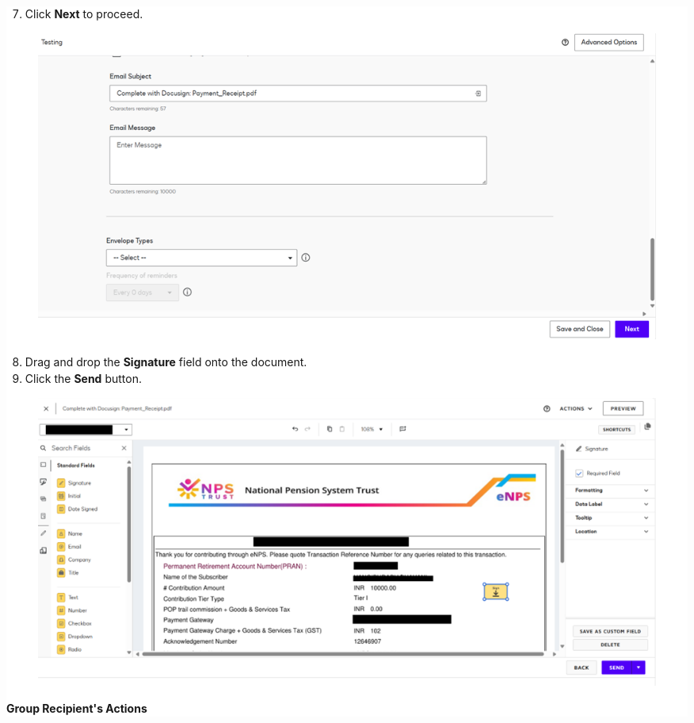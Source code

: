 7. Click **Next** to proceed.

<figure><img src="../.gitbook/assets/image (596).png" alt=""><figcaption></figcaption></figure>

8. Drag and drop the **Signature** field onto the document.
9. Click the **Send** button.

<figure><img src="../.gitbook/assets/image (597).png" alt=""><figcaption></figcaption></figure>

**Group Recipient's Actions**
